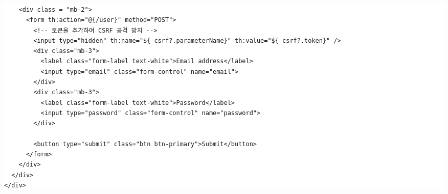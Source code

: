         <div class = "mb-2">
          <form th:action="@{/user}" method="POST">
            <!-- 토큰을 추가하여 CSRF 공격 방지 -->
            <input type="hidden" th:name="${_csrf?.parameterName}" th:value="${_csrf?.token}" />
            <div class="mb-3">
              <label class="form-label text-white">Email address</label>
              <input type="email" class="form-control" name="email">
            </div>
            <div class="mb-3">
              <label class="form-label text-white">Password</label>
              <input type="password" class="form-control" name="password">
            </div>

            <button type="submit" class="btn btn-primary">Submit</button>
          </form>
        </div>
      </div>
    </div>
  </div>
</section>
</body>
</html>